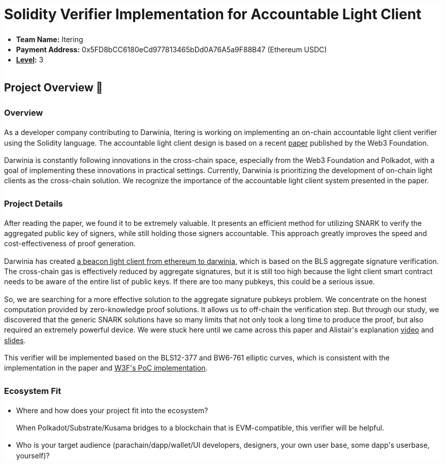 # Solidity Verifier Implementation for Accountable Light Client

- **Team Name:** Itering
- **Payment Address:** 0x5FD8bCC6180eCd977813465bDd0A76A5a9F88B47 (Ethereum USDC)
- **[Level](https://github.com/w3f/Grants-Program/tree/master#level_slider-levels):** 3

## Project Overview :page_facing_up:

### Overview

As a developer company contributing to Darwinia, Itering is working on implementing an on-chain accountable light client verifier using the Solidity language. The accountable light client design is based on a recent [paper](https://eprint.iacr.org/2022/1205) published by the Web3 Foundation. 

Darwinia is constantly following innovations in the cross-chain space, especially from the Web3 Foundation and Polkadot, with a goal of implementing these innovations in practical settings. Currently, Darwinia is prioritizing the development of on-chain light clients as the cross-chain solution. We recognize the importance of the accountable light client system presented in the paper.

### Project Details

After reading the paper, we found it to be extremely valuable. It presents an efficient method for utilizing SNARK to verify the aggregated public key of signers, while still holding those signers accountable. This approach greatly improves the speed and cost-effectiveness of proof generation.

Darwinia has created [a beacon light client from ethereum to darwinia](https://darwinia.subscan.io/account/0xD2A37C4523542F2dFD7Cb792D2aeAd5c61C1bAAE), which is based on the BLS aggregate signature verification. The cross-chain gas is effectively reduced by aggregate signatures, but it is still too high because the light client smart contract needs to be aware of the entire list of public keys. If there are too many pubkeys, this could be a serious issue.

So, we are searching for a more effective solution to the aggregate signature pubkeys problem. We concentrate on the honest computation provided by zero-knowledge proof solutions. It allows us to off-chain the verification step. But through our study, we discovered that the generic SNARK solutions have so many limits that not only took a long time to produce the proof, but also required an extremely powerful device. We were stuck here until we came across this paper and Alistair's explanation [video](https://www.youtube.com/watch?v=MCvX9ZZhO4I&list=PLOyWqupZ-WGvywLqJDsMIYdCn8QEa2ShQ&index=19) and [slides](https://docs.google.com/presentation/d/16LlsXWY2Q6_6QGZxkg84evaJqWNk6szX).

This verifier will be implemented based on the BLS12-377 and BW6-761 elliptic curves, which is consistent with the implementation in the paper and [W3F's PoC implementation](https://github.com/w3f/apk-proofs).

### Ecosystem Fit

- Where and how does your project fit into the ecosystem?

  When Polkadot/Substrate/Kusama bridges to a blockchain that is EVM-compatible, this verifier will be helpful.

- Who is your target audience (parachain/dapp/wallet/UI developers, designers, your own user base, some dapp's userbase, yourself)?
  